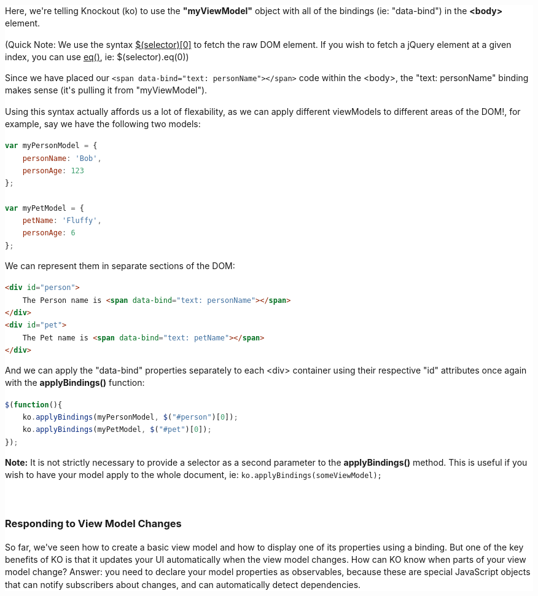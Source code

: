 Here, we're telling Knockout (ko) to use the **"myViewModel"** object with all of the bindings (ie: "data-bind") in the **&lt;body&gt;** element. 

(Quick Note: We use the syntax <a href="https://learn.jquery.com/using-jquery-core/faq/how-do-i-pull-a-native-dom-element-from-a-jquery-object/">$(selector)[0]</a> to fetch the raw DOM element.  If you wish to fetch a jQuery element at a given index, you can use <a href="https://api.jquery.com/eq/">eq()</a>, ie: $(selector).eq(0))

Since we have placed our `<span data-bind="text: personName"></span>` code within the &lt;body&gt;, the "text: personName" binding makes sense (it's pulling it from "myViewModel").

Using this syntax actually affords us a lot of flexability, as we can apply different viewModels to different areas of the DOM!, for example, say we have the following two models:

```js
var myPersonModel = {
    personName: 'Bob',
    personAge: 123
};

var myPetModel = {
    petName: 'Fluffy',
    personAge: 6
};
```

We can represent them in separate sections of the DOM:

```html
<div id="person">
    The Person name is <span data-bind="text: personName"></span>  
</div>
<div id="pet">
    The Pet name is <span data-bind="text: petName"></span>    
</div> 
```

And we can apply the "data-bind" properties separately to each &lt;div&gt; container using their respective "id" attributes once again with the **applyBindings()** function:

```js
$(function(){
    ko.applyBindings(myPersonModel, $("#person")[0]);
    ko.applyBindings(myPetModel, $("#pet")[0]);
});
```

**Note:** It is not strictly necessary to provide a selector as a second parameter to the **applyBindings()** method. This is useful if you wish to have your model apply to the whole document, ie: `ko.applyBindings(someViewModel);`

<br>

### Responding to View Model Changes

So far, we've seen how to create a basic view model and how to display one of its properties using a binding. But one of the key benefits of KO is that it updates your UI automatically when the view model changes. How can KO know when parts of your view model change? Answer: you need to declare your model properties as observables, because these are special JavaScript objects that can notify subscribers about changes, and can automatically detect dependencies.
